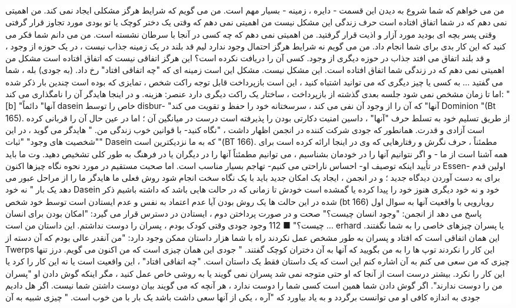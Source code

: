 من می خواهم که شما شروع به دیدن این قسمت - دایره ، زمینه - بسیار مهم است. من می گویم که شرایط هرگز مشکلی ایجاد نمی کند. من اهمیتی نمی دهم که در شما اتفاق افتاده است
حرف
زندگی این مشکل نیست من اهمیتی نمی دهم که وقتی یک دختر کوچک یا تو بودی مورد تجاوز قرار گرفتی
وقتی پسر بچه ای بودید مورد آزار و اذیت قرار گرفتید. من اهمیتی نمی دهم که چه کسی در آنجا با سرطان نشسته است. من می دانم
شما فکر می کنید که این کار بدی برای شما انجام داد. من می گویم نه شرایط هرگز احتمال وجود ندارد
لیم قد بلند در یک زمینه جذاب نیست ، در یک حوزه از وجود ، و قد بلند اتفاق می افتد
جذاب در حوزه دیگری از وجود. کسی آن را دریافت نکرده است؟ این هرگز اتفاقی نیست که اتفاق افتاده است
مشکل من اهمیتی نمی دهم که در زندگی شما اتفاق افتاده است. این مشکل نیست. مشکل این است
زمینه ای که "چه اتفاقی افتاد" رخ داد. (به جودی)
بله ، شما می گفتید ... به کسی یا چیز دیگری که می توانید اشتباه کنید ، این است
بازپرداخت قابل توجه راکت شخص ، تمایزی که بوده است
چندین بار ذکر شده اما تا زمان مشخص نمی شود
جلسه بعدی گذشته از بازپرداخت ، ساختار یک راکت دیگری دارد
عنصر: هزینه. و در اینجا هایدگر آن را نامگذاری می کند: "[b]
"آنها" دائماً dasein خاص را توسط disbur-
"آنها" که آن را از وجود آن نفی می کند ، سرسختانه خود را حفظ و تقویت می کند
Dominion "(Bt 165). از طریق تسلیم خود به تسلط
حرف
"آنها" ، داسین امنیت دکارتی بودن را پذیرفته است
درست در میانگین آن ؛ اما در عین حال آن را قربانی کرده است
آزادی و قدرت. همانطور که جودی شرکت کننده در انجمن اظهار داشت ، "نگاه کنید-
با قوانین خوب زندگی من. "
هایدگر می گوید ، در این "شخصیت های وجود"
"ثبات" Dasein که به ما نزدیکترین است "(BT 166). مطمئناً ،
حرف
نگرش و رفتارهایی که وی در اینجا ارائه کرده است برای همه آشنا است
از ما - و اگر نتوانیم آنها را در خودمان بشناسیم ، می توانیم
مطمئناً آنها را در دیگران یا در فرهنگ به طور کلی تشخیص دهید. وت
ما باید در تأیید اینکه توصیف او- احساس ناراحتی می کنیم-
تهاجم بسیار مناسب است. اما صحبت مستقیم در مورد نحوه نگاه چیزها اکنون Essen-
اولین قدم برای به دست آوردن دیدگاه جدید ؛ و در انجمن ،
ایجاد یک امکان جدید باید با یک نگاه سخت انجام شود
روش فعلی ما هایدگر ما را از مراحل عبور می دهد
یک بار "
نه خود Dasein خود و نه
خود دیگری هنوز خود را پیدا کرده یا گمشده است
خودش تا زمانی که در حالت هایی باشد که داشته باشیم
ذکر شده در این حالت ها یک روش بودن
آیا عدم اعتماد به نفس و عدم ایستادن است
توسط خود شخص (bt 166)
رویارویی با واقعیت آنها به سوال اول پاسخ می دهد
از انجمن: "وجود انسان چیست؟" صحت
و در صورت پرداختن دوم ، ایستادن در دسترس قرار می گیرد:
"امکان بودن برای انسان چیست؟" ■
112
وجود
جودی
وقتی کودک بودم ، پسران را دوست نداشتم. این داستان من است ... erhard
یا پسران چیزهای خاصی را به شما نگفتند. این همان اتفاقی است که افتاد و پسران به طور مشخص عمل نکردند
راه با شما هزار داستان ممکن وجود دارد: "من آنقدر عالی بودم که آن دسته از Twerps این کار را نکردند
توپ ها را به من بگویید که آنها به آن دختران کوچک گفتند. "
جودی
این همان چیزی است که من اکنون می گویم. درز
تنها چیزی که من سعی می کنم به آن اشاره کنم این است که یک داستان فقط یک داستان است. "چه اتفاقی افتاد" ، این واقعیت است
یا نه این کار را کرد یا این کار را نکرد. بیشتر درست است از آنجا که او حتی متوجه نمی شد پسران نمی گویند
یا به روشی خاص عمل کنید ، مگر اینکه گوش دادن او "پسران من را دوست ندارند". اگر گوش دادن شما همین است
کسی شما را دوست ندارد ، هر آنچه که می گویند بیان دوست داشتن شما نیست. اگر هل دادیم
جودی به اندازه کافی او می توانست برگردد و به یاد بیاورد که "آره ، یکی از آنها سعی داشت باشد
یک بار با من خوب است. " چیزی شبیه به آن